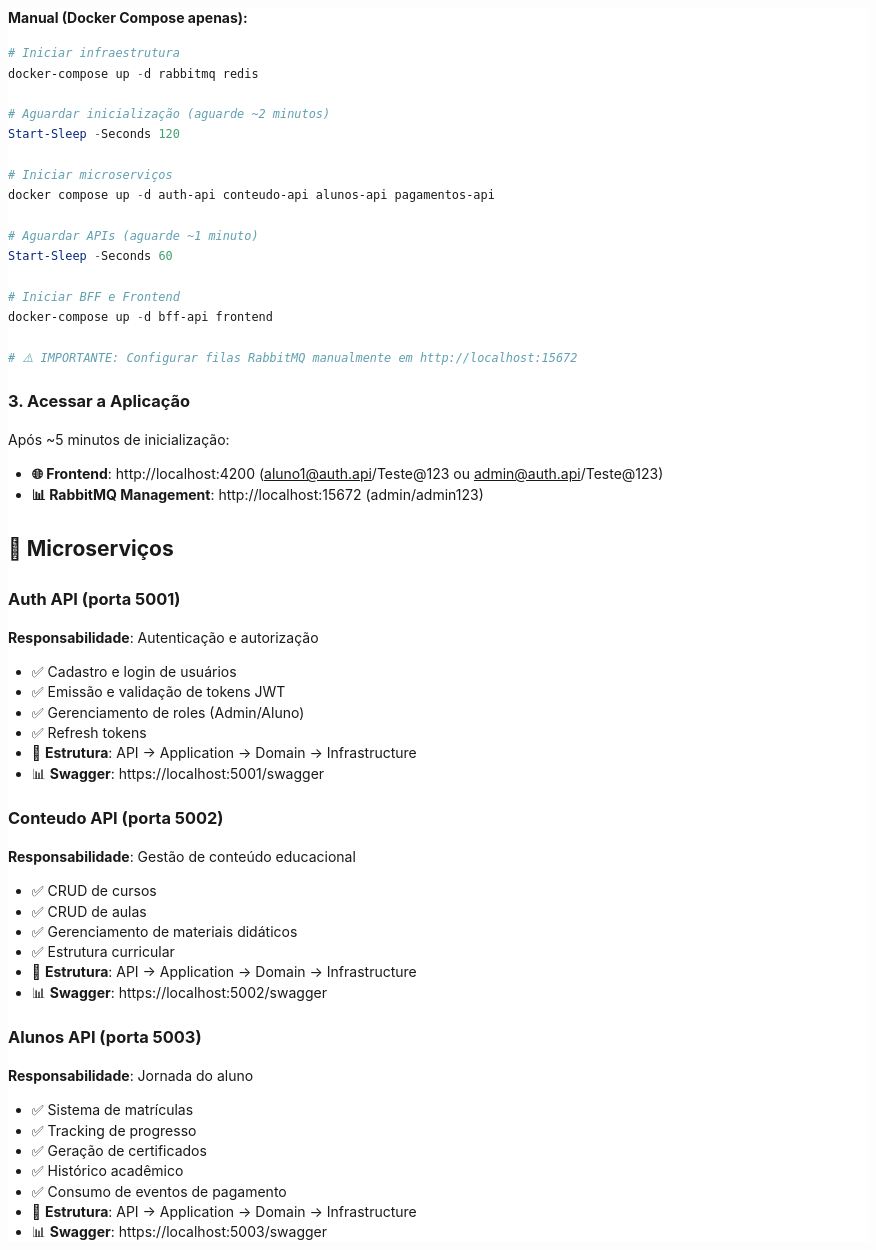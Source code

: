 **Manual (Docker Compose apenas):**
```powershell
# Iniciar infraestrutura
docker-compose up -d rabbitmq redis

# Aguardar inicialização (aguarde ~2 minutos)
Start-Sleep -Seconds 120

# Iniciar microserviços
docker compose up -d auth-api conteudo-api alunos-api pagamentos-api

# Aguardar APIs (aguarde ~1 minuto)
Start-Sleep -Seconds 60

# Iniciar BFF e Frontend
docker-compose up -d bff-api frontend

# ⚠️ IMPORTANTE: Configurar filas RabbitMQ manualmente em http://localhost:15672
```

### 3. Acessar a Aplicação

Após ~5 minutos de inicialização:

- **🌐 Frontend**: http://localhost:4200 (aluno1@auth.api/Teste@123 ou admin@auth.api/Teste@123)
- **📊 RabbitMQ Management**: http://localhost:15672 (admin/admin123)

## 🔧 Microserviços

### Auth API (porta 5001)
**Responsabilidade**: Autenticação e autorização
- ✅ Cadastro e login de usuários
- ✅ Emissão e validação de tokens JWT
- ✅ Gerenciamento de roles (Admin/Aluno)
- ✅ Refresh tokens
- 📁 **Estrutura**: API → Application → Domain → Infrastructure
- 📊 **Swagger**: https://localhost:5001/swagger

### Conteudo API (porta 5002)
**Responsabilidade**: Gestão de conteúdo educacional
- ✅ CRUD de cursos
- ✅ CRUD de aulas
- ✅ Gerenciamento de materiais didáticos
- ✅ Estrutura curricular
- 📁 **Estrutura**: API → Application → Domain → Infrastructure
- 📊 **Swagger**: https://localhost:5002/swagger

### Alunos API (porta 5003)
**Responsabilidade**: Jornada do aluno
- ✅ Sistema de matrículas
- ✅ Tracking de progresso
- ✅ Geração de certificados
- ✅ Histórico acadêmico
- ✅ Consumo de eventos de pagamento
- 📁 **Estrutura**: API → Application → Domain → Infrastructure
- 📊 **Swagger**: https://localhost:5003/swagger
